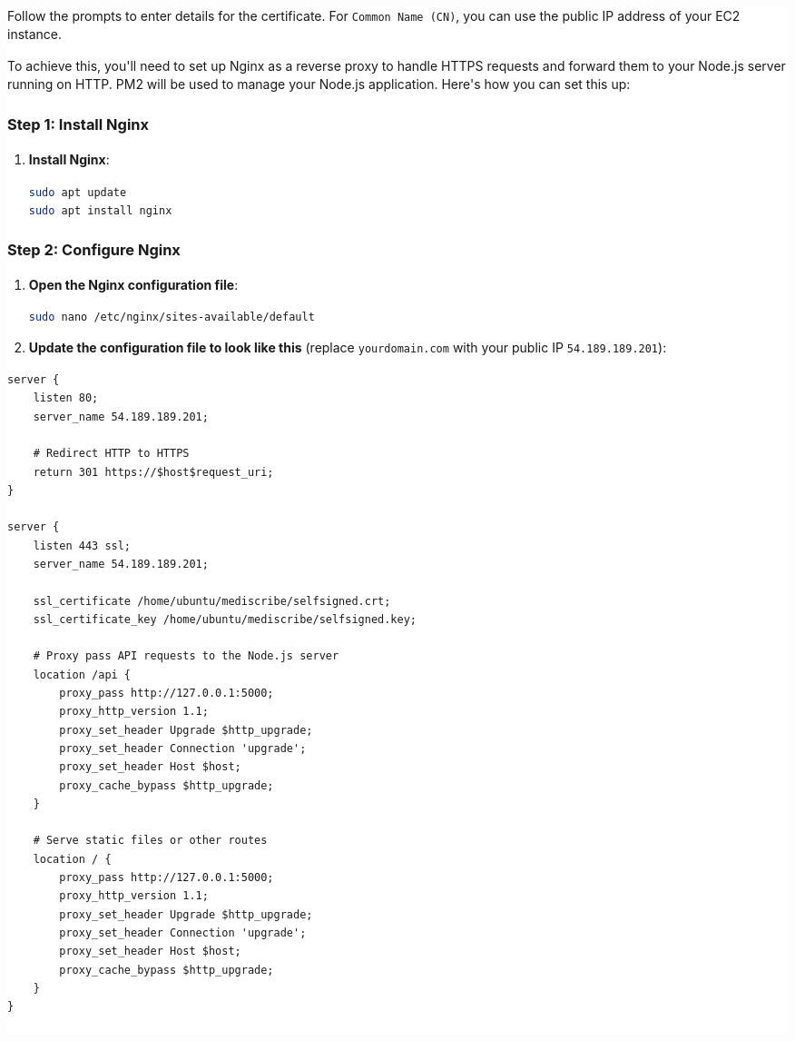    Follow the prompts to enter details for the certificate. For `Common Name (CN)`, you can use the public IP address of your EC2 instance.

To achieve this, you'll need to set up Nginx as a reverse proxy to handle HTTPS requests and forward them to your Node.js server running on HTTP. PM2 will be used to manage your Node.js application. Here's how you can set this up:

### Step 1: Install Nginx

1. **Install Nginx**:
   ```sh
   sudo apt update
   sudo apt install nginx
   ```

### Step 2: Configure Nginx

1. **Open the Nginx configuration file**:

   ```sh
   sudo nano /etc/nginx/sites-available/default
   ```

2. **Update the configuration file to look like this** (replace `yourdomain.com` with your public IP `54.189.189.201`):

```
server {
    listen 80;
    server_name 54.189.189.201;

    # Redirect HTTP to HTTPS
    return 301 https://$host$request_uri;
}

server {
    listen 443 ssl;
    server_name 54.189.189.201;

    ssl_certificate /home/ubuntu/mediscribe/selfsigned.crt;
    ssl_certificate_key /home/ubuntu/mediscribe/selfsigned.key;

    # Proxy pass API requests to the Node.js server
    location /api {
        proxy_pass http://127.0.0.1:5000;
        proxy_http_version 1.1;
        proxy_set_header Upgrade $http_upgrade;
        proxy_set_header Connection 'upgrade';
        proxy_set_header Host $host;
        proxy_cache_bypass $http_upgrade;
    }

    # Serve static files or other routes
    location / {
        proxy_pass http://127.0.0.1:5000;
        proxy_http_version 1.1;
        proxy_set_header Upgrade $http_upgrade;
        proxy_set_header Connection 'upgrade';
        proxy_set_header Host $host;
        proxy_cache_bypass $http_upgrade;
    }
}


```
